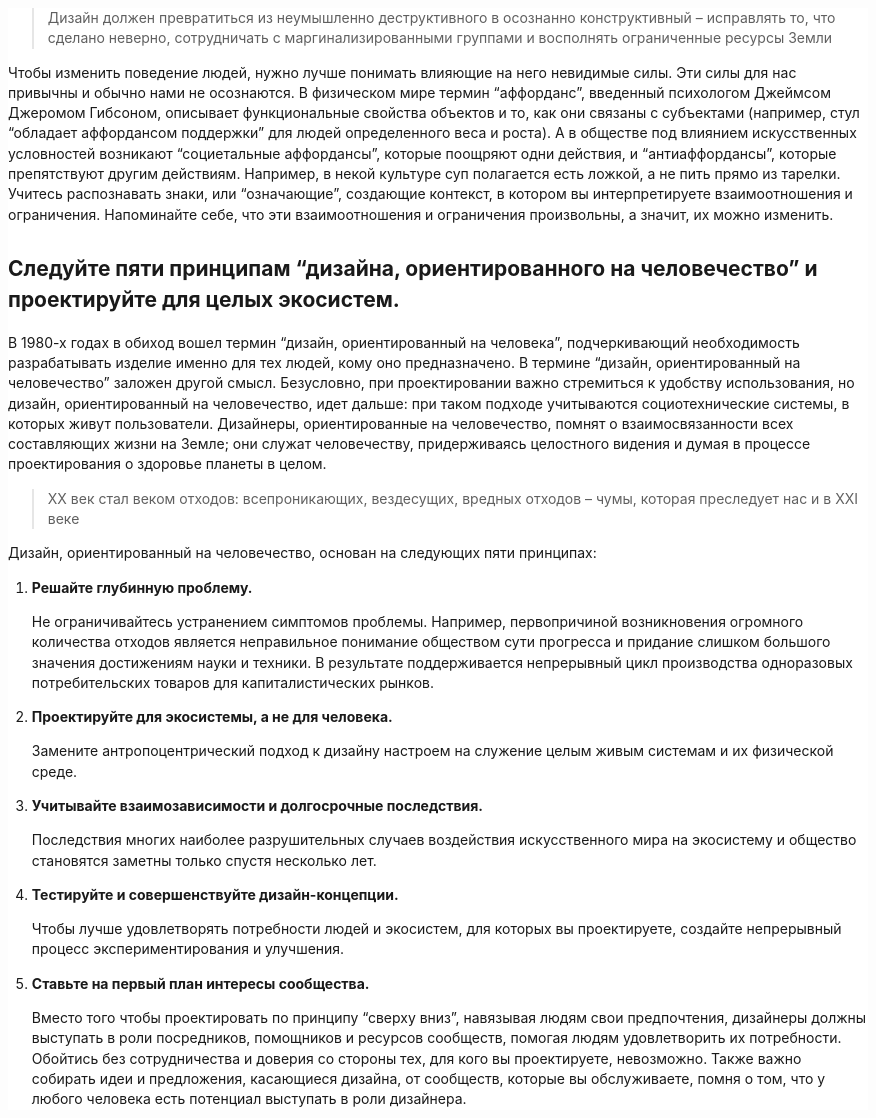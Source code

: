 > Дизайн должен превратиться из неумышленно деструктивного в осознанно конструктивный – исправлять то, что сделано неверно, сотрудничать с маргинализированными группами и восполнять ограниченные ресурсы Земли
> 

Чтобы изменить поведение людей, нужно лучше понимать влияющие на него невидимые силы. Эти силы для нас привычны и обычно нами не осознаются. В физическом мире термин “аффорданс”, введенный психологом Джеймсом Джеромом Гибсоном, описывает функциональные свойства объектов и то, как они связаны с субъектами (например, стул “обладает аффордансом поддержки” для людей определенного веса и роста). А в обществе под влиянием искусственных условностей возникают “социетальные аффордансы”, которые поощряют одни действия, и “антиаффордансы”, которые препятствуют другим действиям. Например, в некой культуре суп полагается есть ложкой, а не пить прямо из тарелки. Учитесь распознавать знаки, или “означающие”, создающие контекст, в котором вы интерпретируете взаимоотношения и ограничения. Напоминайте себе, что эти взаимоотношения и ограничения произвольны, а значит, их можно изменить.

## **Следуйте пяти принципам “дизайна, ориентированного на человечество” и проектируйте для целых экосистем.**

В 1980-х годах в обиход вошел термин “дизайн, ориентированный на человека”, подчеркивающий необходимость разрабатывать изделие именно для тех людей, кому оно предназначено. В термине “дизайн, ориентированный на человечество” заложен другой смысл. Безусловно, при проектировании важно стремиться к удобству использования, но дизайн, ориентированный на человечество, идет дальше: при таком подходе учитываются социотехнические системы, в которых живут пользователи. Дизайнеры, ориентированные на человечество, помнят о взаимосвязанности всех составляющих жизни на Земле; они служат человечеству, придерживаясь целостного видения и думая в процессе проектирования о здоровье планеты в целом.

> XX век стал веком отходов: всепроникающих, вездесущих, вредных отходов – чумы, которая преследует нас и в XXI веке
> 

Дизайн, ориентированный на человечество, основан на следующих пяти принципах:

1. **Решайте глубинную проблему.**
    
    Не ограничивайтесь устранением симптомов проблемы. Например, первопричиной возникновения огромного количества отходов является неправильное понимание обществом сути прогресса и придание слишком большого значения достижениям науки и техники. В результате поддерживается непрерывный цикл производства одноразовых потребительских товаров для капиталистических рынков.
    
2. **Проектируйте для экосистемы, а не для человека.**
    
    Замените антропоцентрический подход к дизайну настроем на служение целым живым системам и их физической среде.
    
3. **Учитывайте взаимозависимости и долгосрочные последствия.**
    
    Последствия многих наиболее разрушительных случаев воздействия искусственного мира на экосистему и общество становятся заметны только спустя несколько лет.
    
4. **Тестируйте и совершенствуйте дизайн-концепции.**
    
    Чтобы лучше удовлетворять потребности людей и экосистем, для которых вы проектируете, создайте непрерывный процесс экспериментирования и улучшения.
    
5. **Ставьте на первый план интересы сообщества.**
    
    Вместо того чтобы проектировать по принципу “сверху вниз”, навязывая людям свои предпочтения, дизайнеры должны выступать в роли посредников, помощников и ресурсов сообществ, помогая людям удовлетворить их потребности. Обойтись без сотрудничества и доверия со стороны тех, для кого вы проектируете, невозможно. Также важно собирать идеи и предложения, касающиеся дизайна, от сообществ, которые вы обслуживаете, помня о том, что у любого человека есть потенциал выступать в роли дизайнера.
    